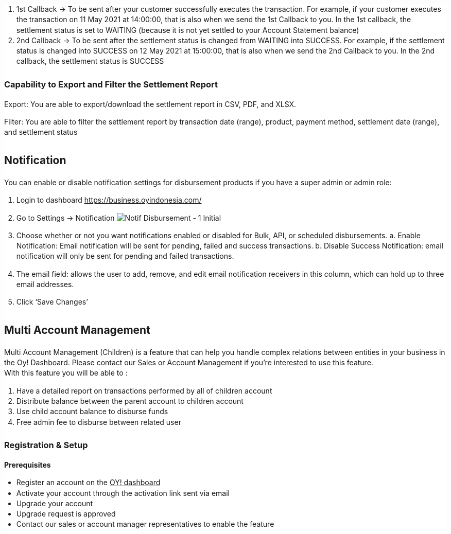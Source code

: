 1. 1st Callback -> To be sent after your customer successfully executes the transaction. For example, if your customer executes the transaction on 11 May 2021 at 14:00:00, that is also when we send the 1st Callback to you. In the 1st callback, the settlement status is set to WAITING (because it is not yet settled to your Account Statement balance)
2. 2nd Callback -> To be sent after the settlement status is changed from WAITING into SUCCESS. For example, if the settlement status is changed into SUCCESS on 12 May 2021 at 15:00:00, that is also when we send the 2nd Callback to you. In the 2nd callback, the settlement status is SUCCESS

### Capability to Export and Filter the Settlement Report

Export: You are able to export/download the settlement report in CSV, PDF, and XLSX.

Filter: You are able to filter the settlement report by transaction date (range), product, payment method, settlement date (range), and settlement status

## Notification

You can enable or disable notification settings for disbursement products if you have a super admin or admin role:

1. Login to dashboard https://business.oyindonesia.com/
2. Go to Settings -> Notification
   ![Notif Disbursement - 1  Initial](https://user-images.githubusercontent.com/79620482/126457509-ca20c24b-9277-4be4-943e-801b79806e65.png)

1. Choose whether or not you want notifications enabled or disabled for Bulk, API, or scheduled disbursements.
   a. Enable Notification: Email notification will be sent for pending, failed and success transactions.
   b. Disable Success Notification: email notification will only be sent for pending and failed transactions.
2. The email field: allows the user to add, remove, and edit email notification receivers in this column, which can hold up to three email addresses.
3. Click ‘Save Changes’

## Multi Account Management

Multi Account Management (Children) is a feature that can help you handle complex relations between entities in your business in the Oy! Dashboard. Please contact our Sales or Account Management if you’re interested to use this feature.  
With this feature you will be able to :

1. Have a detailed report on transactions performed by all of children account
2. Distribute balance between the parent account to children account
3. Use child account balance to disburse funds
4. Free admin fee to disburse between related user

### **Registration & Setup**

**Prerequisites**

- Register an account on the [OY! dashboard](https://business.oyindonesia.com/register?)
- Activate your account through the activation link sent via email
- Upgrade your account
- Upgrade request is approved
- Contact our sales or account manager representatives to enable the feature
